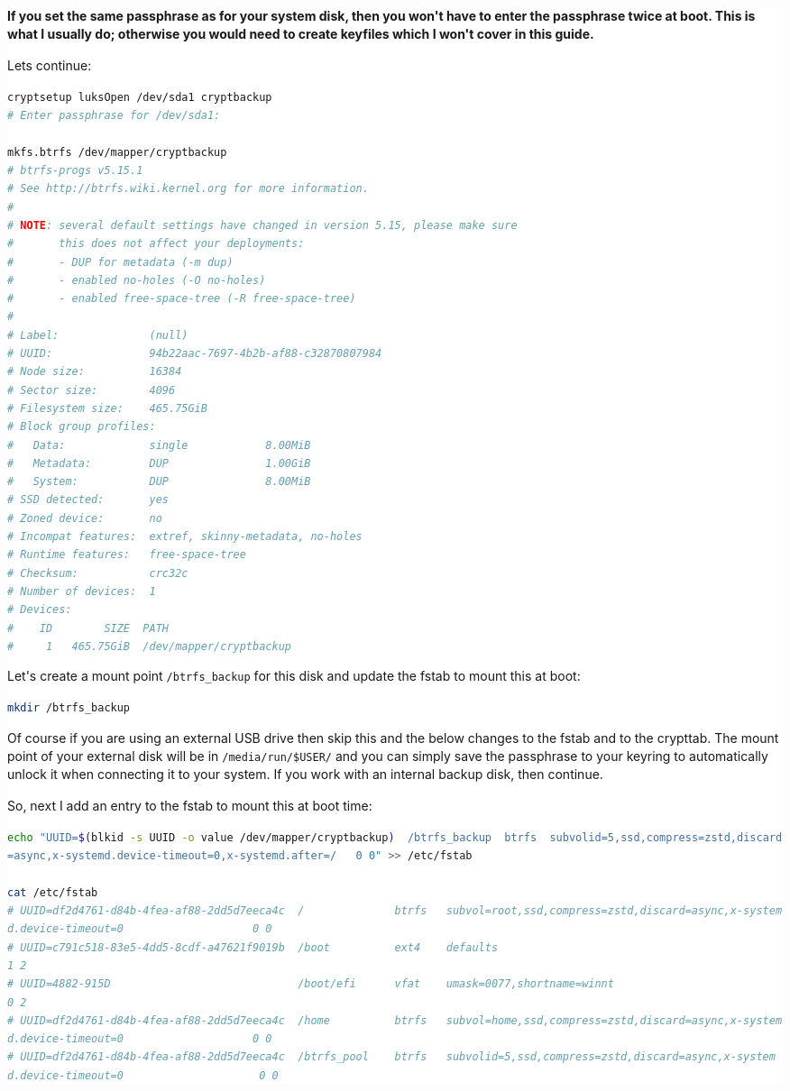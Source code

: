 **If you set the same passphrase as for your system disk, then you won't have to enter the passphrase twice at boot. This is what I usually do; otherwise you would need to create keyfiles which I won't cover in this guide.** 

Lets continue:
```sh
cryptsetup luksOpen /dev/sda1 cryptbackup
# Enter passphrase for /dev/sda1: 

mkfs.btrfs /dev/mapper/cryptbackup 
# btrfs-progs v5.15.1 
# See http://btrfs.wiki.kernel.org for more information.
# 
# NOTE: several default settings have changed in version 5.15, please make sure
#       this does not affect your deployments:
#       - DUP for metadata (-m dup)
#       - enabled no-holes (-O no-holes)
#       - enabled free-space-tree (-R free-space-tree)
# 
# Label:              (null)
# UUID:               94b22aac-7697-4b2b-af88-c32870807984
# Node size:          16384
# Sector size:        4096
# Filesystem size:    465.75GiB
# Block group profiles:
#   Data:             single            8.00MiB
#   Metadata:         DUP               1.00GiB
#   System:           DUP               8.00MiB
# SSD detected:       yes
# Zoned device:       no
# Incompat features:  extref, skinny-metadata, no-holes
# Runtime features:   free-space-tree
# Checksum:           crc32c
# Number of devices:  1
# Devices:
#    ID        SIZE  PATH
#     1   465.75GiB  /dev/mapper/cryptbackup
```

Let's create a mount point `/btrfs_backup` for this disk and update the fstab to mount this at boot:
```sh
mkdir /btrfs_backup
```
Of course if you are using an external USB drive then skip this and the below changes to the fstab and to the crypttab. The mount point of your external disk will be in `/media/run/$USER/` and you can simply save the passphrase to your keyring to automatically unlock it when connecting it to your system. If you work with an internal backup disk, then continue.

So, next I add an entry to the fstab to mount this at boot time:
```sh
echo "UUID=$(blkid -s UUID -o value /dev/mapper/cryptbackup)  /btrfs_backup  btrfs  subvolid=5,ssd,compress=zstd,discard=async,x-systemd.device-timeout=0,x-systemd.after=/   0 0" >> /etc/fstab

cat /etc/fstab
# UUID=df2d4761-d84b-4fea-af88-2dd5d7eeca4c  /              btrfs   subvol=root,ssd,compress=zstd,discard=async,x-systemd.device-timeout=0                    0 0
# UUID=c791c518-83e5-4dd5-8cdf-a47621f9019b  /boot          ext4    defaults                                                                                  1 2
# UUID=4882-915D                             /boot/efi      vfat    umask=0077,shortname=winnt                                                                0 2
# UUID=df2d4761-d84b-4fea-af88-2dd5d7eeca4c  /home          btrfs   subvol=home,ssd,compress=zstd,discard=async,x-systemd.device-timeout=0                    0 0
# UUID=df2d4761-d84b-4fea-af88-2dd5d7eeca4c  /btrfs_pool    btrfs   subvolid=5,ssd,compress=zstd,discard=async,x-systemd.device-timeout=0                     0 0
```